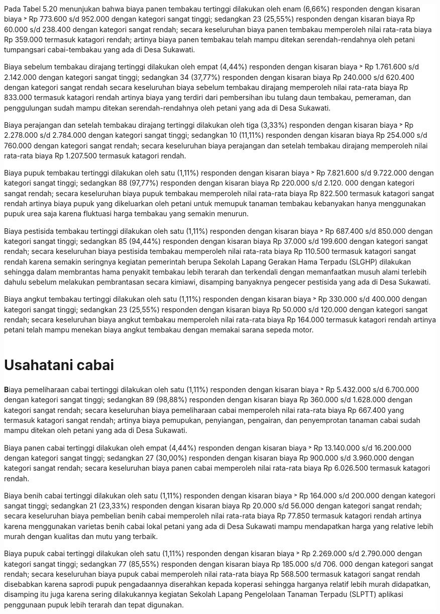 <p><span class="font6">Pada Tabel 5.20 menunjukan bahwa biaya panen tembakau tertinggi dilakukan oleh enam (6,66%) responden dengan kisaran biaya ˃ Rp 773.600 s/d 952.000 dengan kategori sangat tinggi; sedangkan 23 (25,55%) responden dengan kisaran biaya Rp 60.000 s/d 238.400 dengan kategori sangat rendah; secara keseluruhan biaya panen tembakau memperoleh nilai rata-rata biaya Rp 359.000 termasuk katagori rendah; artinya biaya panen tembakau telah mampu ditekan serendah-rendahnya oleh petani tumpangsari cabai-tembakau yang ada di Desa Sukawati.</span></p>
<p><span class="font6">Biaya sebelum tembakau dirajang tertinggi dilakukan oleh empat (4,44%) responden dengan kisaran biaya ˃ Rp 1.761.600 s/d 2.142.000 dengan kategori sangat tinggi; sedangkan 34 (37,77%) responden dengan kisaran biaya Rp 240.000 s/d 620.400 dengan kategori sangat rendah secara keseluruhan biaya sebelum tembakau dirajang memperoleh nilai rata-rata biaya Rp 833.000 termasuk katagori rendah artinya biaya yang terdiri dari pembersihan ibu tulang daun tembakau, pemeraman, dan penggulungan sudah mampu ditekan serendah-rendahnya oleh petani yang ada di Desa Sukawati.</span></p>
<p><span class="font6">Biaya perajangan dan setelah tembakau dirajang tertinggi dilakukan oleh tiga (3,33%) responden dengan kisaran biaya ˃ Rp 2.278.000 s/d 2.784.000 dengan kategori sangat tinggi; sedangkan 10 (11,11%) responden dengan kisaran biaya Rp 254.000 s/d 760.000 dengan kategori sangat rendah; secara keseluruhan biaya perajangan dan setelah tembakau dirajang memperoleh nilai rata-rata biaya Rp 1.207.500 termasuk katagori rendah.</span></p>
<p><span class="font6">Biaya pupuk tembakau tertinggi dilakukan oleh satu (1,11%) responden dengan kisaran biaya ˃ Rp 7.821.600 s/d 9.722.000 dengan kategori sangat tinggi; sedangkan 88 (97,77%) responden dengan kisaran biaya Rp 220.000 s/d 2.120. 000 dengan kategori sangat rendah; secara keseluruhan biaya pupuk tembakau memperoleh nilai rata-rata biaya Rp 822.500 termasuk katagori sangat rendah artinya biaya pupuk yang dikeluarkan oleh petani untuk memupuk tanaman tembakau kebanyakan hanya menggunakan pupuk urea saja karena fluktuasi harga tembakau yang semakin menurun.</span></p>
<p><span class="font6">Biaya pestisida tembakau tertinggi dilakukan oleh satu (1,11%) responden dengan kisaran biaya ˃ Rp 687.400 s/d 850.000 dengan kategori sangat tinggi; sedangkan 85 (94,44%) responden dengan kisaran biaya Rp 37.000 s/d 199.600 dengan kategori sangat rendah; secara keseluruhan biaya pestisida tembakau memperoleh nilai rata-rata biaya Rp 110.500 termasuk katagori sangat rendah karena semakin seringnya kegiatan pemerintah berupa Sekolah Lapang Gerakan Hama Terpadu (SLGHP) dilakukan sehingga dalam membrantas hama penyakit tembakau lebih terarah dan terkendali dengan memanfaatkan musuh alami terlebih dahulu sebelum melakukan pembrantasan secara kimiawi, disamping banyaknya pengecer pestisida yang ada di Desa Sukawati.</span></p>
<p><span class="font6">Biaya angkut tembakau tertinggi dilakukan oleh satu (1,11%) responden dengan kisaran biaya ˃ Rp 330.000 s/d 400.000 dengan kategori sangat tinggi; sedangkan 23 (25,55%) responden dengan kisaran biaya Rp 50.000 s/d 120.000 dengan kategori sangat rendah; secara keseluruhan biaya angkut tembakau memperoleh nilai rata-rata biaya Rp 164.000 termasuk katagori rendah artinya petani telah mampu menekan biaya angkut tembakau dengan memakai sarana sepeda motor.</span></p>
<h1><a name="bookmark40"></a><span class="font6" style="font-weight:bold;"><a name="bookmark41"></a>Usahatani cabai</span></h1>
<p><span class="font6" style="font-weight:bold;">B</span><span class="font6">iaya pemeliharaan cabai tertinggi dilakukan oleh satu (1,11%) responden dengan kisaran biaya ˃ Rp 5.432.000 s/d 6.700.000 dengan kategori sangat tinggi; sedangkan 89 (98,88%) responden dengan kisaran biaya Rp 360.000 s/d 1.628.000 dengan kategori sangat rendah; secara keseluruhan biaya pemeliharaan cabai memperoleh nilai rata-rata biaya Rp 667.400 yang termasuk katagori sangat rendah; artinya biaya pemupukan, penyiangan, pengairan, dan penyemprotan tanaman cabai sudah mampu ditekan oleh petani yang ada di Desa Sukawati.</span></p>
<p><span class="font6">Biaya panen cabai tertinggi dilakukan oleh empat (4,44%) responden dengan kisaran biaya ˃ Rp 13.140.000 s/d 16.200.000 dengan kategori sangat tinggi; sedangkan 27 (30,00%) responden dengan kisaran biaya Rp 900.000 s/d 3.960.000 dengan kategori sangat rendah; secara keseluruhan biaya panen cabai memperoleh nilai rata-rata biaya Rp 6.026.500 termasuk katagori rendah.</span></p>
<p><span class="font6">Biaya benih cabai tertinggi dilakukan oleh satu (1,11%) responden dengan kisaran biaya ˃ Rp 164.000 s/d 200.000 dengan kategori sangat tinggi; sedangkan 21 (23,33%) responden dengan kisaran biaya Rp 20.000 s/d 56.000 dengan kategori sangat rendah; secara keseluruhan biaya pembelian benih cabai memperoleh nilai rata-rata biaya Rp 77.850 termasuk katagori rendah artinya karena menggunakan varietas benih cabai lokal petani yang ada di Desa Sukawati mampu mendapatkan harga yang relative lebih murah dengan kualitas dan mutu yang terbaik.</span></p>
<p><span class="font6">Biaya pupuk cabai tertinggi dilakukan oleh satu (1,11%) responden dengan kisaran biaya ˃ Rp 2.269.000 s/d 2.790.000 dengan kategori sangat tinggi; sedangkan 77 (85,55%) responden dengan kisaran biaya Rp 185.000 s/d 706. 000 dengan kategori sangat rendah; secara keseluruhan biaya pupuk cabai memperoleh nilai rata-rata biaya Rp 568.500 termasuk katagori sangat rendah disebabkan karena saprodi pupuk pengadaannya diserahkan kepada koperasi sehingga harganya relatif lebih murah didapatkan, disamping itu juga karena sering dilakukannya kegiatan Sekolah Lapang Pengelolaan Tanaman Terpadu (SLPTT) aplikasi penggunaan pupuk lebih terarah dan tepat digunakan.</span></p>